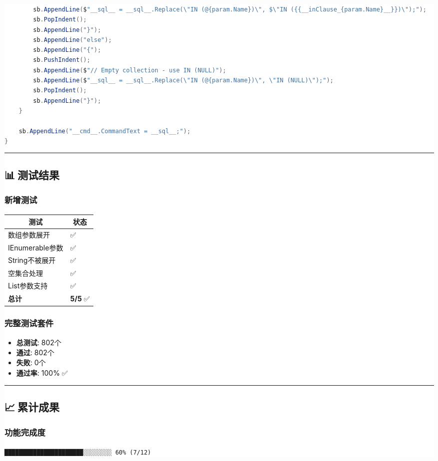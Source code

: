 ```csharp
        sb.AppendLine($"__sql__ = __sql__.Replace(\"IN (@{param.Name})\", $\"IN ({{__inClause_{param.Name}__}})\");");
        sb.PopIndent();
        sb.AppendLine("}");
        sb.AppendLine("else");
        sb.AppendLine("{");
        sb.PushIndent();
        sb.AppendLine($"// Empty collection - use IN (NULL)");
        sb.AppendLine($"__sql__ = __sql__.Replace(\"IN (@{param.Name})\", \"IN (NULL)\");");
        sb.PopIndent();
        sb.AppendLine("}");
    }
    
    sb.AppendLine("__cmd__.CommandText = __sql__;");
}
```

---

## 📊 测试结果

### 新增测试
| 测试 | 状态 |
|------|------|
| 数组参数展开 | ✅ |
| IEnumerable参数 | ✅ |
| String不被展开 | ✅ |
| 空集合处理 | ✅ |
| List参数支持 | ✅ |
| **总计** | **5/5** ✅ |

### 完整测试套件
- **总测试**: 802个
- **通过**: 802个
- **失败**: 0个
- **通过率**: 100% ✅

---

## 📈 累计成果

### 功能完成度
```
██████████████████████░░░░░░░░ 60% (7/12)
```
